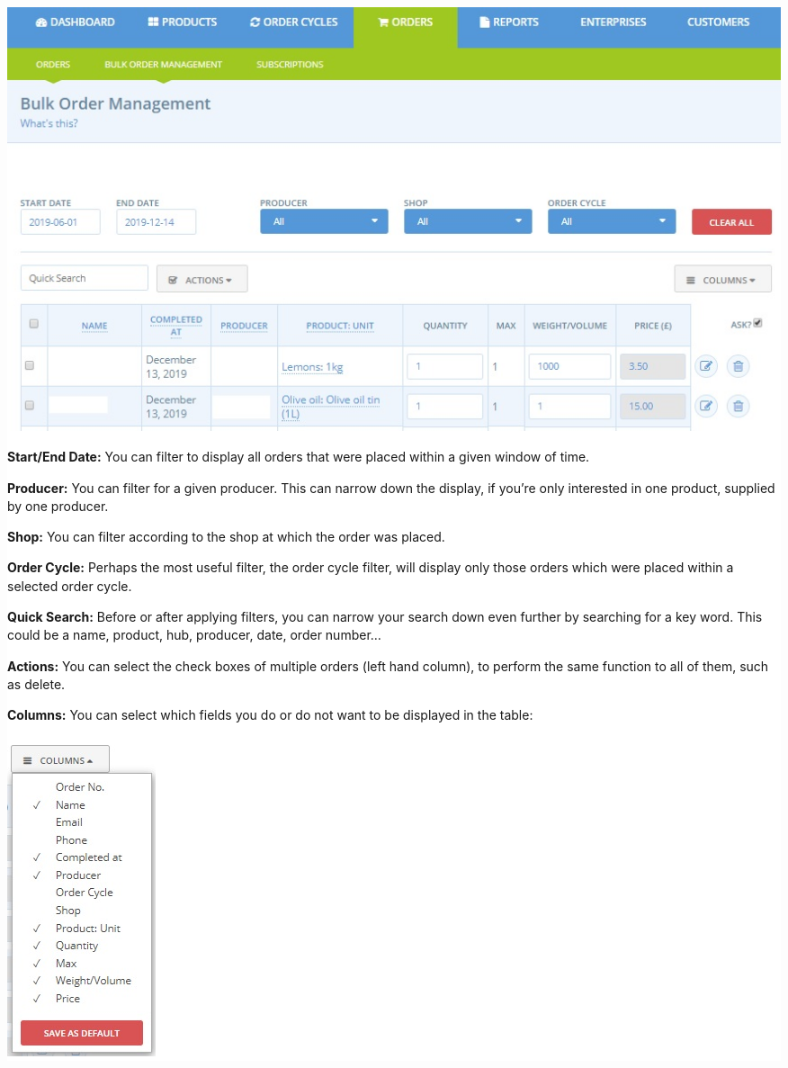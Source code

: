![](../../.gitbook/assets/bom3.jpg)

**Start/End Date:** You can filter to display all orders that were placed within a given window of time.

**Producer:** You can filter for a given producer. This can narrow down the display, if you’re only interested in one product, supplied by one producer.

**Shop:** You can filter according to the shop at which the order was placed.

**Order Cycle:** Perhaps the most useful filter, the order cycle filter, will display only those orders which were placed within a selected order cycle.

**Quick Search:** Before or after applying filters, you can narrow your search down even further by searching for a key word. This could be a name, product, hub, producer, date, order number…

**Actions:** You can select the check boxes of multiple orders \(left hand column\), to perform the same function to all of them, such as delete.

**Columns:** You can select which fields you do or do not want to be displayed in the table:

![](../../.gitbook/assets/bomcol.jpg)
